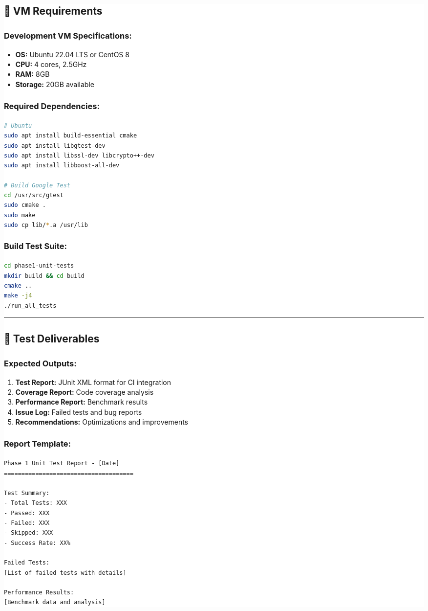 
## 🔧 VM Requirements

### Development VM Specifications:
- **OS:** Ubuntu 22.04 LTS or CentOS 8
- **CPU:** 4 cores, 2.5GHz
- **RAM:** 8GB
- **Storage:** 20GB available

### Required Dependencies:
```bash
# Ubuntu
sudo apt install build-essential cmake
sudo apt install libgtest-dev
sudo apt install libssl-dev libcrypto++-dev
sudo apt install libboost-all-dev

# Build Google Test
cd /usr/src/gtest
sudo cmake .
sudo make
sudo cp lib/*.a /usr/lib
```

### Build Test Suite:
```bash
cd phase1-unit-tests
mkdir build && cd build
cmake ..
make -j4
./run_all_tests
```

---

## 📝 Test Deliverables

### Expected Outputs:
1. **Test Report:** JUnit XML format for CI integration
2. **Coverage Report:** Code coverage analysis
3. **Performance Report:** Benchmark results
4. **Issue Log:** Failed tests and bug reports
5. **Recommendations:** Optimizations and improvements

### Report Template:
```
Phase 1 Unit Test Report - [Date]
=====================================

Test Summary:
- Total Tests: XXX
- Passed: XXX
- Failed: XXX
- Skipped: XXX
- Success Rate: XX%

Failed Tests:
[List of failed tests with details]

Performance Results:
[Benchmark data and analysis]

```